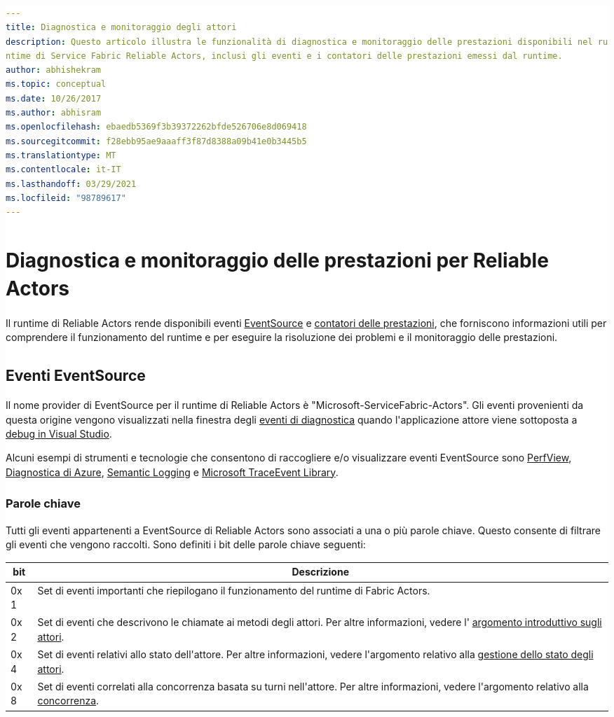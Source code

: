 ```yaml
---
title: Diagnostica e monitoraggio degli attori
description: Questo articolo illustra le funzionalità di diagnostica e monitoraggio delle prestazioni disponibili nel runtime di Service Fabric Reliable Actors, inclusi gli eventi e i contatori delle prestazioni emessi dal runtime.
author: abhishekram
ms.topic: conceptual
ms.date: 10/26/2017
ms.author: abhisram
ms.openlocfilehash: ebaedb5369f3b39372262bfde526706e8d069418
ms.sourcegitcommit: f28ebb95ae9aaaff3f87d8388a09b41e0b3445b5
ms.translationtype: MT
ms.contentlocale: it-IT
ms.lasthandoff: 03/29/2021
ms.locfileid: "98789617"
---
```

# <a name="diagnostics-and-performance-monitoring-for-reliable-actors"></a>Diagnostica e monitoraggio delle prestazioni per Reliable Actors
Il runtime di Reliable Actors rende disponibili eventi [EventSource](/dotnet/api/system.diagnostics.tracing.eventsource) e [contatori delle prestazioni](/dotnet/api/system.diagnostics.performancecounter), che forniscono informazioni utili per comprendere il funzionamento del runtime e per eseguire la risoluzione dei problemi e il monitoraggio delle prestazioni.

## <a name="eventsource-events"></a>Eventi EventSource
Il nome provider di EventSource per il runtime di Reliable Actors è "Microsoft-ServiceFabric-Actors". Gli eventi provenienti da questa origine vengono visualizzati nella finestra degli [eventi di diagnostica](service-fabric-diagnostics-how-to-monitor-and-diagnose-services-locally.md#view-service-fabric-system-events-in-visual-studio) quando l'applicazione attore viene sottoposta a [debug in Visual Studio](service-fabric-debugging-your-application.md).

Alcuni esempi di strumenti e tecnologie che consentono di raccogliere e/o visualizzare eventi EventSource sono [PerfView](https://www.microsoft.com/download/details.aspx?id=28567), [Diagnostica di Azure](../cloud-services/cloud-services-dotnet-diagnostics.md), [Semantic Logging](/previous-versions/msp-n-p/dn774980(v=pandp.10)) e [Microsoft TraceEvent Library](https://www.nuget.org/packages/Microsoft.Diagnostics.Tracing.TraceEvent).

### <a name="keywords"></a>Parole chiave
Tutti gli eventi appartenenti a EventSource di Reliable Actors sono associati a una o più parole chiave. Questo consente di filtrare gli eventi che vengono raccolti. Sono definiti i bit delle parole chiave seguenti:

| bit | Descrizione |
| --- | --- |
| 0x1 |Set di eventi importanti che riepilogano il funzionamento del runtime di Fabric Actors. |
| 0x2 |Set di eventi che descrivono le chiamate ai metodi degli attori. Per altre informazioni, vedere l' [argomento introduttivo sugli attori](service-fabric-reliable-actors-introduction.md). |
| 0x4 |Set di eventi relativi allo stato dell'attore. Per altre informazioni, vedere l'argomento relativo alla [gestione dello stato degli attori](service-fabric-reliable-actors-state-management.md). |
| 0x8 |Set di eventi correlati alla concorrenza basata su turni nell'attore. Per altre informazioni, vedere l'argomento relativo alla [concorrenza](service-fabric-reliable-actors-introduction.md#concurrency). |
